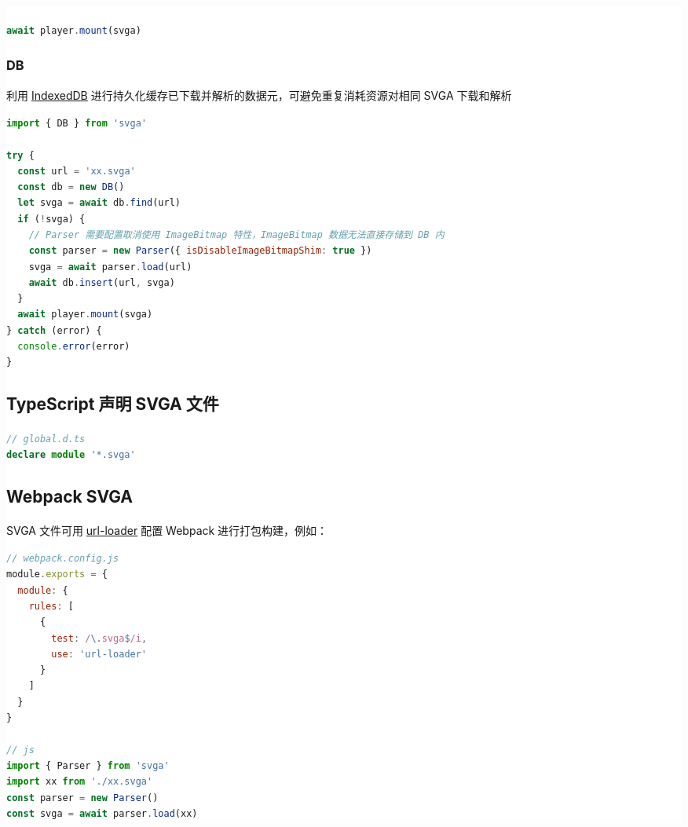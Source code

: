```js

await player.mount(svga)
```

### DB

利用 [IndexedDB](https://developer.mozilla.org/en-US/docs/Web/API/IndexedDB_API) 进行持久化缓存已下载并解析的数据元，可避免重复消耗资源对相同 SVGA 下载和解析

```js
import { DB } from 'svga'

try {
  const url = 'xx.svga'
  const db = new DB()
  let svga = await db.find(url)
  if (!svga) {
    // Parser 需要配置取消使用 ImageBitmap 特性，ImageBitmap 数据无法直接存储到 DB 内
    const parser = new Parser({ isDisableImageBitmapShim: true })
    svga = await parser.load(url)
    await db.insert(url, svga)
  }
  await player.mount(svga)
} catch (error) {
  console.error(error)
}
```

## TypeScript 声明 SVGA 文件

```ts
// global.d.ts
declare module '*.svga'
```

## Webpack SVGA

SVGA 文件可用 [url-loader](https://www.npmjs.com/package/raw-loader) 配置 Webpack 进行打包构建，例如：

```js
// webpack.config.js
module.exports = {
  module: {
    rules: [
      {
        test: /\.svga$/i,
        use: 'url-loader'
      }
    ]
  }
}

// js
import { Parser } from 'svga'
import xx from './xx.svga'
const parser = new Parser()
const svga = await parser.load(xx)
```
